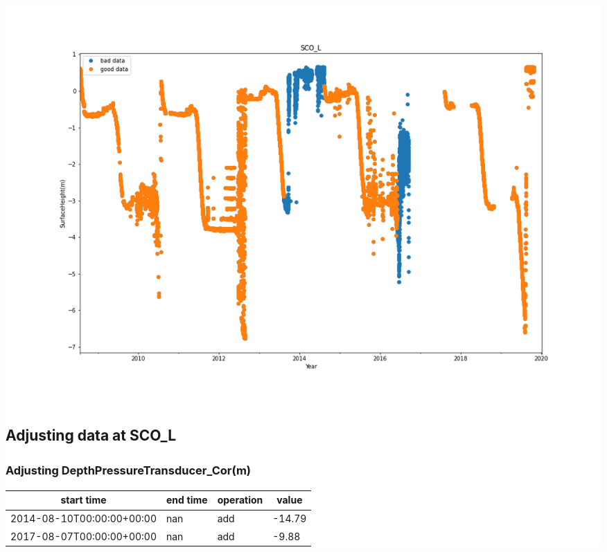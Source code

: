 ![Erroneous data at SCO_L](figures/SCO_L_SurfaceHeightm_data_removed.png)
 
## <a id='s15-2' />Adjusting data at SCO_L
### <a id='s15-2-1' />Adjusting DepthPressureTransducer_Cor(m)
|start time|end time|operation|value|
|-|-|-|-|
|2014-08-10T00:00:00+00:00|nan|add|-14.79|
|2017-08-07T00:00:00+00:00|nan|add|-9.88|
 